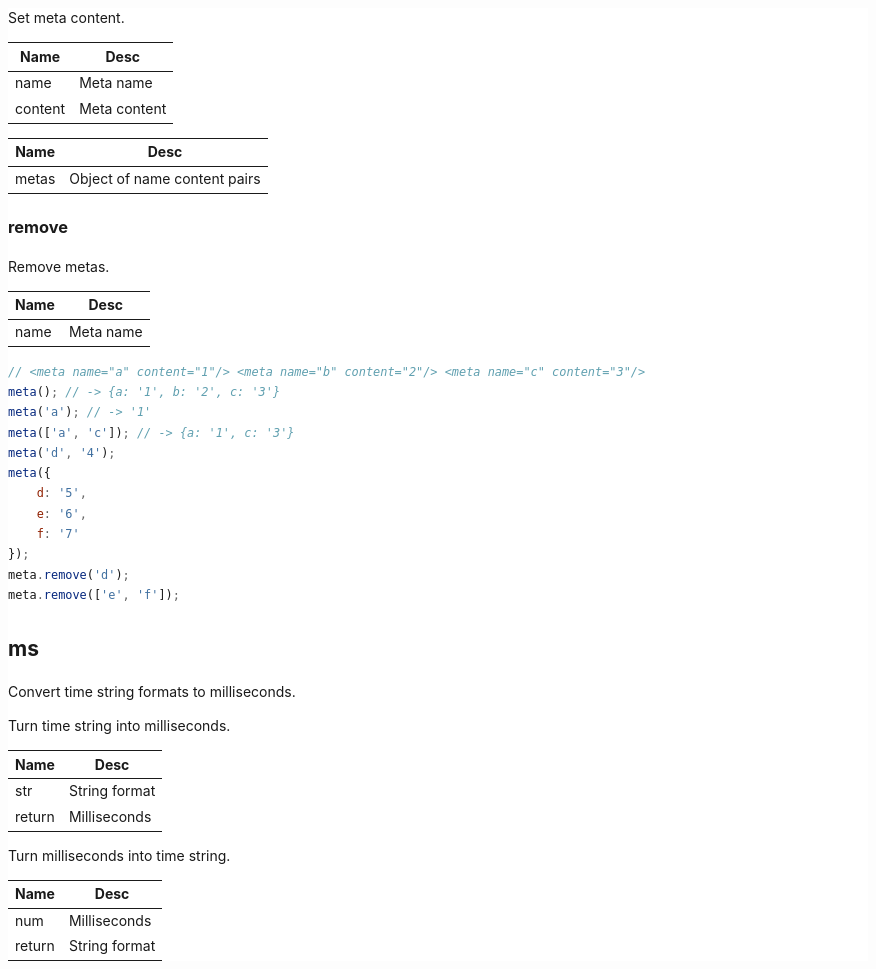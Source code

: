 Set meta content.

|Name   |Desc        |
|-------|------------|
|name   |Meta name   |
|content|Meta content|

|Name |Desc                        |
|-----|----------------------------|
|metas|Object of name content pairs|

### remove

Remove metas.

|Name|Desc     |
|----|---------|
|name|Meta name|

```javascript
// <meta name="a" content="1"/> <meta name="b" content="2"/> <meta name="c" content="3"/>
meta(); // -> {a: '1', b: '2', c: '3'}
meta('a'); // -> '1'
meta(['a', 'c']); // -> {a: '1', c: '3'}
meta('d', '4');
meta({
    d: '5',
    e: '6',
    f: '7'
});
meta.remove('d');
meta.remove(['e', 'f']);
```

## ms 

Convert time string formats to milliseconds.

Turn time string into milliseconds.

|Name  |Desc         |
|------|-------------|
|str   |String format|
|return|Milliseconds |

Turn milliseconds into time string.

|Name  |Desc         |
|------|-------------|
|num   |Milliseconds |
|return|String format|
